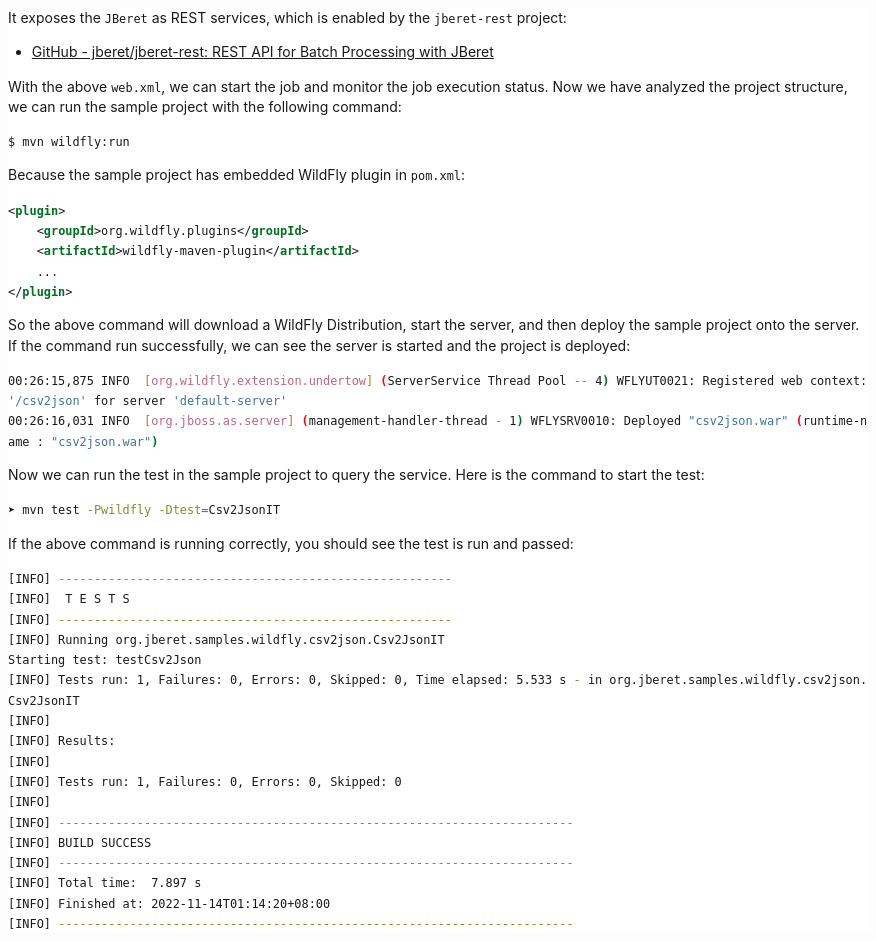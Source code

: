 It exposes the `JBeret` as REST services, which is enabled by the `jberet-rest` project:

- [GitHub - jberet/jberet-rest: REST API for Batch Processing with JBeret](https://github.com/jberet/jberet-rest)

With the above `web.xml`, we can start the job and monitor the job execution status. Now we have analyzed the project structure, we can run the sample project with the following command:

```bash
$ mvn wildfly:run
```

Because the sample project has embedded WildFly plugin in `pom.xml`:

```xml
<plugin>
    <groupId>org.wildfly.plugins</groupId>
    <artifactId>wildfly-maven-plugin</artifactId>
    ...
</plugin>
```

So the above command will download a WildFly Distribution, start the server, and then deploy the sample project onto the server. If the command run successfully, we can see the server is started and the project is deployed:

```bash
00:26:15,875 INFO  [org.wildfly.extension.undertow] (ServerService Thread Pool -- 4) WFLYUT0021: Registered web context: '/csv2json' for server 'default-server'
00:26:16,031 INFO  [org.jboss.as.server] (management-handler-thread - 1) WFLYSRV0010: Deployed "csv2json.war" (runtime-name : "csv2json.war")
```

Now we can run the test in the sample project to query the service. Here is the command to start the test:

```bash
➤ mvn test -Pwildfly -Dtest=Csv2JsonIT
```

If the above command is running correctly, you should see the test is run and passed:

```bash
[INFO] -------------------------------------------------------
[INFO]  T E S T S
[INFO] -------------------------------------------------------
[INFO] Running org.jberet.samples.wildfly.csv2json.Csv2JsonIT
Starting test: testCsv2Json
[INFO] Tests run: 1, Failures: 0, Errors: 0, Skipped: 0, Time elapsed: 5.533 s - in org.jberet.samples.wildfly.csv2json.Csv2JsonIT
[INFO]
[INFO] Results:
[INFO]
[INFO] Tests run: 1, Failures: 0, Errors: 0, Skipped: 0
[INFO]
[INFO] ------------------------------------------------------------------------
[INFO] BUILD SUCCESS
[INFO] ------------------------------------------------------------------------
[INFO] Total time:  7.897 s
[INFO] Finished at: 2022-11-14T01:14:20+08:00
[INFO] ------------------------------------------------------------------------
```
